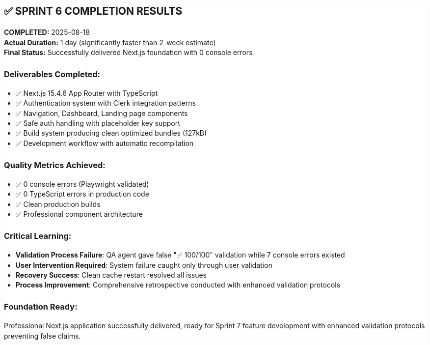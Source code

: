 ## ✅ SPRINT 6 COMPLETION RESULTS

**COMPLETED:** 2025-08-18  
**Actual Duration:** 1 day (significantly faster than 2-week estimate)  
**Final Status:** Successfully delivered Next.js foundation with 0 console errors

### **Deliverables Completed:**
- ✅ Next.js 15.4.6 App Router with TypeScript
- ✅ Authentication system with Clerk integration patterns
- ✅ Navigation, Dashboard, Landing page components
- ✅ Safe auth handling with placeholder key support
- ✅ Build system producing clean optimized bundles (127kB)
- ✅ Development workflow with automatic recompilation

### **Quality Metrics Achieved:**
- ✅ 0 console errors (Playwright validated)
- ✅ 0 TypeScript errors in production code
- ✅ Clean production builds
- ✅ Professional component architecture

### **Critical Learning:**
- **Validation Process Failure**: QA agent gave false "✅ 100/100" validation while 7 console errors existed
- **User Intervention Required**: System failure caught only through user validation
- **Recovery Success**: Clean cache restart resolved all issues
- **Process Improvement**: Comprehensive retrospective conducted with enhanced validation protocols

### **Foundation Ready:**
Professional Next.js application successfully delivered, ready for Sprint 7 feature development with enhanced validation protocols preventing false claims.